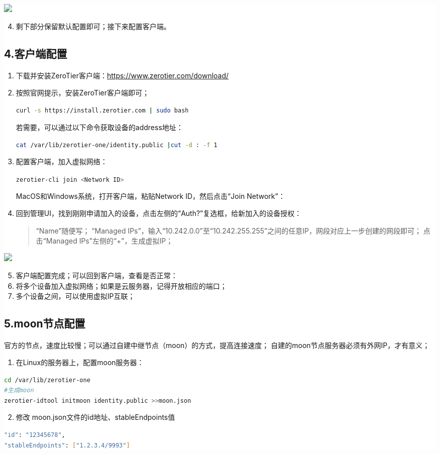 ![](http://cdn.linuxwf.com/img/20221020112550.png)

4. 剩下部分保留默认配置即可；接下来配置客户端。

## 4.客户端配置

1. 下载并安装ZeroTier客户端：https://www.zerotier.com/download/

2. 按照官网提示，安装ZeroTier客户端即可；

   ```bash
   curl -s https://install.zerotier.com | sudo bash
   ```

   若需要，可以通过以下命令获取设备的address地址：

   ```bash
   cat /var/lib/zerotier-one/identity.public |cut -d : -f 1
   ```

3. 配置客户端，加入虚拟网络：

   ```bash
   zerotier-cli join <Network ID>
   ```

   MacOS和Windows系统，打开客户端，粘贴Network ID，然后点击“Join Network”：

4. 回到管理UI，找到刚刚申请加入的设备，点击左侧的“Auth?”复选框，给新加入的设备授权：

   >“Name”随便写；
   >“Managed IPs”，输入“10.242.0.0”至“10.242.255.255”之间的任意IP，网段对应上一步创建的网段即可；
   >点击“Managed IPs”左侧的“+”，生成虚拟IP；

![](http://cdn.linuxwf.com/img/20221020115412.png)

5. 客户端配置完成；可以回到客户端，查看是否正常：
6. 将多个设备加入虚拟网络；如果是云服务器，记得开放相应的端口；
7. 多个设备之间，可以使用虚拟IP互联；

## 5.moon节点配置

官方的节点，速度比较慢；可以通过自建中继节点（moon）的方式，提高连接速度；
自建的moon节点服务器必须有外网IP，才有意义；

1. 在Linux的服务器上，配置moon服务器：

```bash
cd /var/lib/zerotier-one
#生成moon
zerotier-idtool initmoon identity.public >>moon.json
```

2. 修改 moon.json文件的id地址、stableEndpoints值

```bash
"id": "12345678",
"stableEndpoints": ["1.2.3.4/9993"]
```
